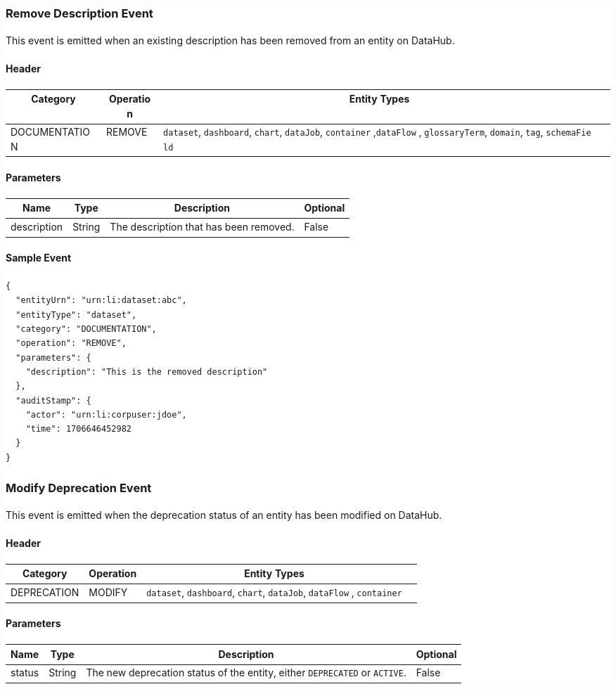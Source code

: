 ### Remove Description Event

This event is emitted when an existing description has been removed from an entity on DataHub.

#### Header

<table><thead><tr><th>Category</th><th>Operation</th><th>Entity Types</th><th data-hidden></th></tr></thead><tbody><tr><td>DOCUMENTATION</td><td>REMOVE</td><td><code>dataset</code>, <code>dashboard</code>, <code>chart</code>, <code>dataJob</code>, <code>container</code> ,<code>dataFlow</code> , <code>glossaryTerm</code>, <code>domain</code>, <code>tag</code>, <code>schemaField</code></td><td></td></tr></tbody></table>

#### Parameters

| Name        | Type   | Description                            | Optional |
|-------------| ------ |----------------------------------------| -------- |
| description | String | The description that has been removed. | False    |

#### Sample Event

```
{
  "entityUrn": "urn:li:dataset:abc",
  "entityType": "dataset",
  "category": "DOCUMENTATION",
  "operation": "REMOVE",
  "parameters": {
    "description": "This is the removed description"
  },
  "auditStamp": {
    "actor": "urn:li:corpuser:jdoe",
    "time": 1706646452982
  }
}
```

### Modify Deprecation Event

This event is emitted when the deprecation status of an entity has been modified on DataHub.

#### Header

<table><thead><tr><th>Category</th><th>Operation</th><th>Entity Types</th><th data-hidden></th></tr></thead><tbody><tr><td>DEPRECATION</td><td>MODIFY</td><td><code>dataset</code>, <code>dashboard</code>, <code>chart</code>, <code>dataJob</code>, <code>dataFlow</code> , <code>container</code></td><td></td></tr></tbody></table>

#### Parameters

| Name   | Type   | Description                                                                 | Optional |
| ------ | ------ | --------------------------------------------------------------------------- | -------- |
| status | String | The new deprecation status of the entity, either `DEPRECATED` or `ACTIVE`.  | False    |
